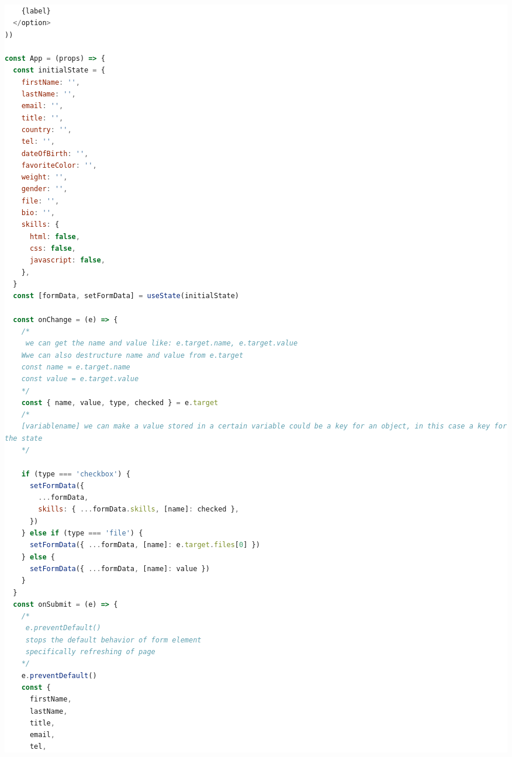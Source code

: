 ```js
    {label}
  </option>
))

const App = (props) => {
  const initialState = {
    firstName: '',
    lastName: '',
    email: '',
    title: '',
    country: '',
    tel: '',
    dateOfBirth: '',
    favoriteColor: '',
    weight: '',
    gender: '',
    file: '',
    bio: '',
    skills: {
      html: false,
      css: false,
      javascript: false,
    },
  }
  const [formData, setFormData] = useState(initialState)

  const onChange = (e) => {
    /*
     we can get the name and value like: e.target.name, e.target.value
    Wwe can also destructure name and value from e.target
    const name = e.target.name
    const value = e.target.value
    */
    const { name, value, type, checked } = e.target
    /*
    [variablename] we can make a value stored in a certain variable could be a key for an object, in this case a key for the state
    */

    if (type === 'checkbox') {
      setFormData({
        ...formData,
        skills: { ...formData.skills, [name]: checked },
      })
    } else if (type === 'file') {
      setFormData({ ...formData, [name]: e.target.files[0] })
    } else {
      setFormData({ ...formData, [name]: value })
    }
  }
  const onSubmit = (e) => {
    /*
     e.preventDefault()
     stops the default behavior of form element
     specifically refreshing of page
    */
    e.preventDefault()
    const {
      firstName,
      lastName,
      title,
      email,
      tel,
```